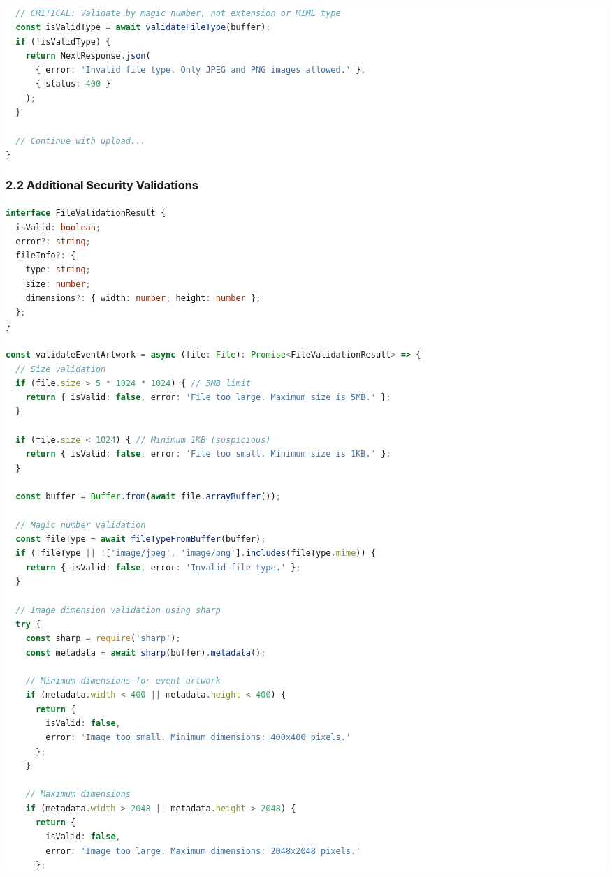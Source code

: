 ```typescript
  // CRITICAL: Validate by magic number, not extension or MIME type
  const isValidType = await validateFileType(buffer);
  if (!isValidType) {
    return NextResponse.json(
      { error: 'Invalid file type. Only JPEG and PNG images allowed.' },
      { status: 400 }
    );
  }
  
  // Continue with upload...
}
```

### 2.2 Additional Security Validations

```typescript
interface FileValidationResult {
  isValid: boolean;
  error?: string;
  fileInfo?: {
    type: string;
    size: number;
    dimensions?: { width: number; height: number };
  };
}

const validateEventArtwork = async (file: File): Promise<FileValidationResult> => {
  // Size validation
  if (file.size > 5 * 1024 * 1024) { // 5MB limit
    return { isValid: false, error: 'File too large. Maximum size is 5MB.' };
  }
  
  if (file.size < 1024) { // Minimum 1KB (suspicious)
    return { isValid: false, error: 'File too small. Minimum size is 1KB.' };
  }

  const buffer = Buffer.from(await file.arrayBuffer());
  
  // Magic number validation
  const fileType = await fileTypeFromBuffer(buffer);
  if (!fileType || !['image/jpeg', 'image/png'].includes(fileType.mime)) {
    return { isValid: false, error: 'Invalid file type.' };
  }

  // Image dimension validation using sharp
  try {
    const sharp = require('sharp');
    const metadata = await sharp(buffer).metadata();
    
    // Minimum dimensions for event artwork
    if (metadata.width < 400 || metadata.height < 400) {
      return { 
        isValid: false, 
        error: 'Image too small. Minimum dimensions: 400x400 pixels.' 
      };
    }

    // Maximum dimensions
    if (metadata.width > 2048 || metadata.height > 2048) {
      return { 
        isValid: false, 
        error: 'Image too large. Maximum dimensions: 2048x2048 pixels.' 
      };
```
